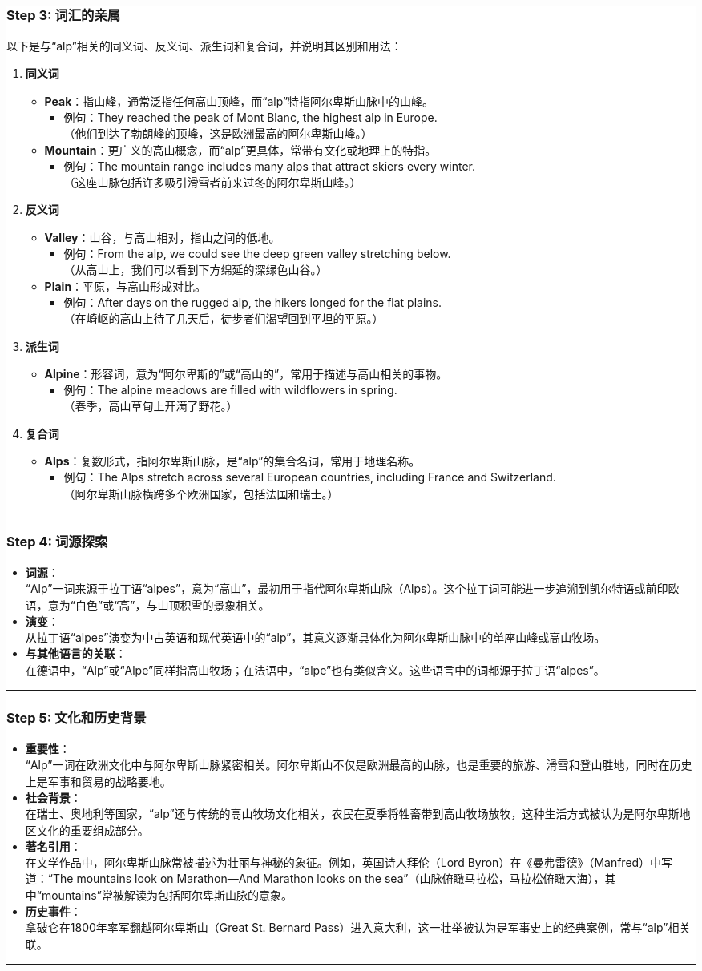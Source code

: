 ### Step 3: 词汇的亲属
以下是与“alp”相关的同义词、反义词、派生词和复合词，并说明其区别和用法：

1. **同义词**
   - **Peak**：指山峰，通常泛指任何高山顶峰，而“alp”特指阿尔卑斯山脉中的山峰。
     - 例句：They reached the peak of Mont Blanc, the highest alp in Europe.  
       （他们到达了勃朗峰的顶峰，这是欧洲最高的阿尔卑斯山峰。）
   - **Mountain**：更广义的高山概念，而“alp”更具体，常带有文化或地理上的特指。
     - 例句：The mountain range includes many alps that attract skiers every winter.  
       （这座山脉包括许多吸引滑雪者前来过冬的阿尔卑斯山峰。）

2. **反义词**
   - **Valley**：山谷，与高山相对，指山之间的低地。
     - 例句：From the alp, we could see the deep green valley stretching below.  
       （从高山上，我们可以看到下方绵延的深绿色山谷。）
   - **Plain**：平原，与高山形成对比。
     - 例句：After days on the rugged alp, the hikers longed for the flat plains.  
       （在崎岖的高山上待了几天后，徒步者们渴望回到平坦的平原。）

3. **派生词**
   - **Alpine**：形容词，意为“阿尔卑斯的”或“高山的”，常用于描述与高山相关的事物。
     - 例句：The alpine meadows are filled with wildflowers in spring.  
       （春季，高山草甸上开满了野花。）

4. **复合词**
   - **Alps**：复数形式，指阿尔卑斯山脉，是“alp”的集合名词，常用于地理名称。
     - 例句：The Alps stretch across several European countries, including France and Switzerland.  
       （阿尔卑斯山脉横跨多个欧洲国家，包括法国和瑞士。）

---

### Step 4: 词源探索
- **词源**：  
  “Alp”一词来源于拉丁语“alpes”，意为“高山”，最初用于指代阿尔卑斯山脉（Alps）。这个拉丁词可能进一步追溯到凯尔特语或前印欧语，意为“白色”或“高”，与山顶积雪的景象相关。
- **演变**：  
  从拉丁语“alpes”演变为中古英语和现代英语中的“alp”，其意义逐渐具体化为阿尔卑斯山脉中的单座山峰或高山牧场。
- **与其他语言的关联**：  
  在德语中，“Alp”或“Alpe”同样指高山牧场；在法语中，“alpe”也有类似含义。这些语言中的词都源于拉丁语“alpes”。

---

### Step 5: 文化和历史背景
- **重要性**：  
  “Alp”一词在欧洲文化中与阿尔卑斯山脉紧密相关。阿尔卑斯山不仅是欧洲最高的山脉，也是重要的旅游、滑雪和登山胜地，同时在历史上是军事和贸易的战略要地。
- **社会背景**：  
  在瑞士、奥地利等国家，“alp”还与传统的高山牧场文化相关，农民在夏季将牲畜带到高山牧场放牧，这种生活方式被认为是阿尔卑斯地区文化的重要组成部分。
- **著名引用**：  
  在文学作品中，阿尔卑斯山脉常被描述为壮丽与神秘的象征。例如，英国诗人拜伦（Lord Byron）在《曼弗雷德》（Manfred）中写道：“The mountains look on Marathon—And Marathon looks on the sea”（山脉俯瞰马拉松，马拉松俯瞰大海），其中“mountains”常被解读为包括阿尔卑斯山脉的意象。
- **历史事件**：  
  拿破仑在1800年率军翻越阿尔卑斯山（Great St. Bernard Pass）进入意大利，这一壮举被认为是军事史上的经典案例，常与“alp”相关联。

---
